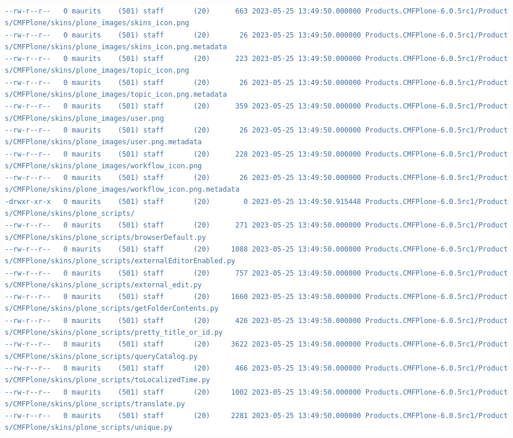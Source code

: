 ```diff
--rw-r--r--   0 maurits    (501) staff       (20)      663 2023-05-25 13:49:50.000000 Products.CMFPlone-6.0.5rc1/Products/CMFPlone/skins/plone_images/skins_icon.png
--rw-r--r--   0 maurits    (501) staff       (20)       26 2023-05-25 13:49:50.000000 Products.CMFPlone-6.0.5rc1/Products/CMFPlone/skins/plone_images/skins_icon.png.metadata
--rw-r--r--   0 maurits    (501) staff       (20)      223 2023-05-25 13:49:50.000000 Products.CMFPlone-6.0.5rc1/Products/CMFPlone/skins/plone_images/topic_icon.png
--rw-r--r--   0 maurits    (501) staff       (20)       26 2023-05-25 13:49:50.000000 Products.CMFPlone-6.0.5rc1/Products/CMFPlone/skins/plone_images/topic_icon.png.metadata
--rw-r--r--   0 maurits    (501) staff       (20)      359 2023-05-25 13:49:50.000000 Products.CMFPlone-6.0.5rc1/Products/CMFPlone/skins/plone_images/user.png
--rw-r--r--   0 maurits    (501) staff       (20)       26 2023-05-25 13:49:50.000000 Products.CMFPlone-6.0.5rc1/Products/CMFPlone/skins/plone_images/user.png.metadata
--rw-r--r--   0 maurits    (501) staff       (20)      228 2023-05-25 13:49:50.000000 Products.CMFPlone-6.0.5rc1/Products/CMFPlone/skins/plone_images/workflow_icon.png
--rw-r--r--   0 maurits    (501) staff       (20)       26 2023-05-25 13:49:50.000000 Products.CMFPlone-6.0.5rc1/Products/CMFPlone/skins/plone_images/workflow_icon.png.metadata
-drwxr-xr-x   0 maurits    (501) staff       (20)        0 2023-05-25 13:49:50.915448 Products.CMFPlone-6.0.5rc1/Products/CMFPlone/skins/plone_scripts/
--rw-r--r--   0 maurits    (501) staff       (20)      271 2023-05-25 13:49:50.000000 Products.CMFPlone-6.0.5rc1/Products/CMFPlone/skins/plone_scripts/browserDefault.py
--rw-r--r--   0 maurits    (501) staff       (20)     1088 2023-05-25 13:49:50.000000 Products.CMFPlone-6.0.5rc1/Products/CMFPlone/skins/plone_scripts/externalEditorEnabled.py
--rw-r--r--   0 maurits    (501) staff       (20)      757 2023-05-25 13:49:50.000000 Products.CMFPlone-6.0.5rc1/Products/CMFPlone/skins/plone_scripts/external_edit.py
--rw-r--r--   0 maurits    (501) staff       (20)     1660 2023-05-25 13:49:50.000000 Products.CMFPlone-6.0.5rc1/Products/CMFPlone/skins/plone_scripts/getFolderContents.py
--rw-r--r--   0 maurits    (501) staff       (20)      426 2023-05-25 13:49:50.000000 Products.CMFPlone-6.0.5rc1/Products/CMFPlone/skins/plone_scripts/pretty_title_or_id.py
--rw-r--r--   0 maurits    (501) staff       (20)     3622 2023-05-25 13:49:50.000000 Products.CMFPlone-6.0.5rc1/Products/CMFPlone/skins/plone_scripts/queryCatalog.py
--rw-r--r--   0 maurits    (501) staff       (20)      466 2023-05-25 13:49:50.000000 Products.CMFPlone-6.0.5rc1/Products/CMFPlone/skins/plone_scripts/toLocalizedTime.py
--rw-r--r--   0 maurits    (501) staff       (20)     1002 2023-05-25 13:49:50.000000 Products.CMFPlone-6.0.5rc1/Products/CMFPlone/skins/plone_scripts/translate.py
--rw-r--r--   0 maurits    (501) staff       (20)     2281 2023-05-25 13:49:50.000000 Products.CMFPlone-6.0.5rc1/Products/CMFPlone/skins/plone_scripts/unique.py
